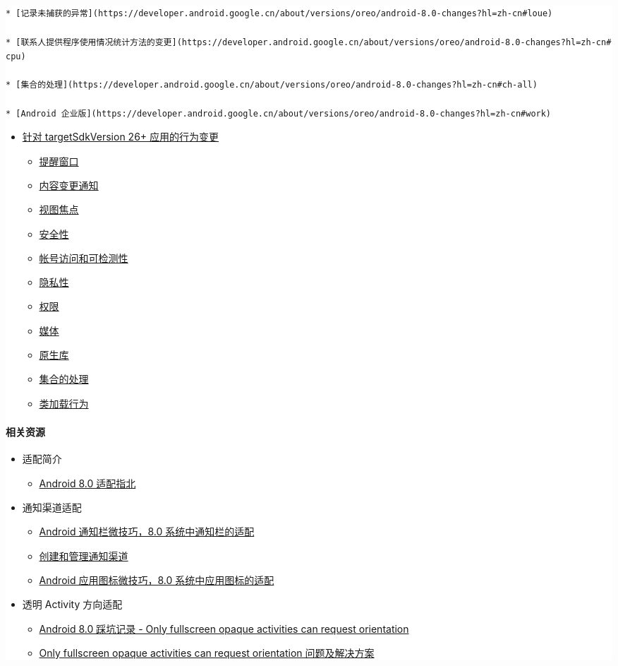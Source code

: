     * [记录未捕获的异常](https://developer.android.google.cn/about/versions/oreo/android-8.0-changes?hl=zh-cn#loue)
    
    * [联系人提供程序使用情况统计方法的变更](https://developer.android.google.cn/about/versions/oreo/android-8.0-changes?hl=zh-cn#cpu)
    
    * [集合的处理](https://developer.android.google.cn/about/versions/oreo/android-8.0-changes?hl=zh-cn#ch-all)
    
    * [Android 企业版](https://developer.android.google.cn/about/versions/oreo/android-8.0-changes?hl=zh-cn#work)

* [针对 targetSdkVersion 26+ 应用的行为变更](https://developer.android.google.cn/about/versions/oreo/android-8.0-changes?hl=zh-cn#o-apps)

    * [提醒窗口](https://developer.android.google.cn/about/versions/oreo/android-8.0-changes?hl=zh-cn#cwt)
    
    * [内容变更通知](https://developer.android.google.cn/about/versions/oreo/android-8.0-changes?hl=zh-cn#ccn)
    
    * [视图焦点](https://developer.android.google.cn/about/versions/oreo/android-8.0-changes?hl=zh-cn#o-vf)
    
    * [安全性](https://developer.android.google.cn/about/versions/oreo/android-8.0-changes?hl=zh-cn#o-sec)
    
    * [帐号访问和可检测性](https://developer.android.google.cn/about/versions/oreo/android-8.0-changes?hl=zh-cn#aaad)
    
    * [隐私性](https://developer.android.google.cn/about/versions/oreo/android-8.0-changes?hl=zh-cn#o-pri)
    
    * [权限](https://developer.android.google.cn/about/versions/oreo/android-8.0-changes?hl=zh-cn#rmp)
    
    * [媒体](https://developer.android.google.cn/about/versions/oreo/android-8.0-changes?hl=zh-cn#med)
    
    * [原生库](https://developer.android.google.cn/about/versions/oreo/android-8.0-changes?hl=zh-cn#nl)
    
    * [集合的处理](https://developer.android.google.cn/about/versions/oreo/android-8.0-changes?hl=zh-cn#o-ch)
    
    * [类加载行为](https://developer.android.google.cn/about/versions/oreo/android-8.0-changes?hl=zh-cn#o-cl)

#### 相关资源

* 适配简介

    * [Android 8.0 适配指北](https://weilu.blog.csdn.net/article/details/80965631)

* 通知渠道适配

    * [Android 通知栏微技巧，8.0 系统中通知栏的适配](https://blog.csdn.net/guolin_blog/article/details/79854070)

    * [创建和管理通知渠道](https://developer.android.google.cn/training/notify-user/channels)

    * [Android 应用图标微技巧，8.0 系统中应用图标的适配](https://blog.csdn.net/guolin_blog/article/details/79417483)

* 透明 Activity 方向适配

    * [Android 8.0 踩坑记录 - Only fullscreen opaque activities can request orientation](https://www.jianshu.com/p/d0d907754603)

    * [Only fullscreen opaque activities can request orientation 问题及解决方案](https://www.jianshu.com/p/fbfec24d7916)
